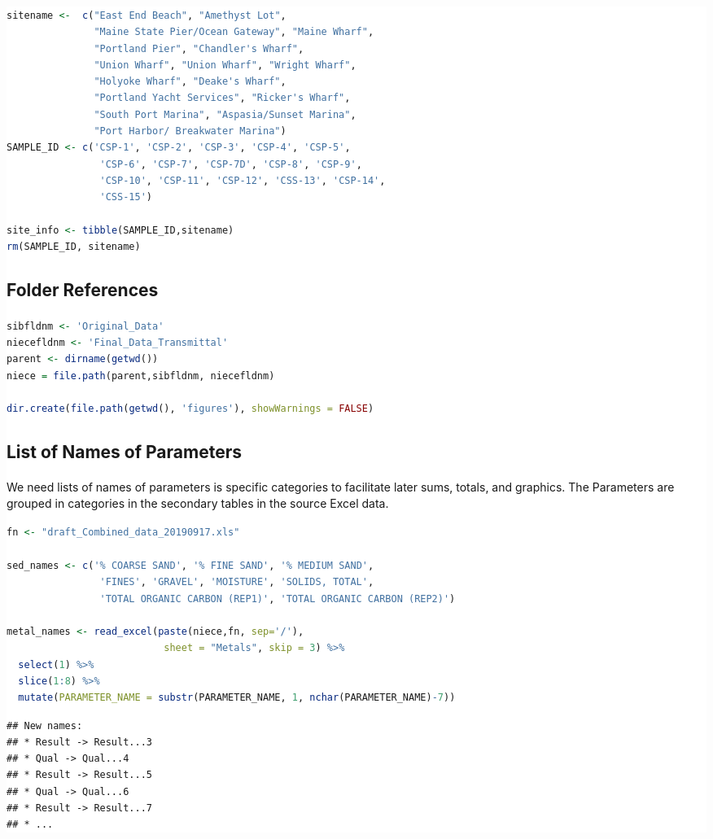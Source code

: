 ``` r
sitename <-  c("East End Beach", "Amethyst Lot",
               "Maine State Pier/Ocean Gateway", "Maine Wharf",
               "Portland Pier", "Chandler's Wharf",
               "Union Wharf", "Union Wharf", "Wright Wharf",
               "Holyoke Wharf", "Deake's Wharf",
               "Portland Yacht Services", "Ricker's Wharf",
               "South Port Marina", "Aspasia/Sunset Marina",
               "Port Harbor/ Breakwater Marina")
SAMPLE_ID <- c('CSP-1', 'CSP-2', 'CSP-3', 'CSP-4', 'CSP-5',
                'CSP-6', 'CSP-7', 'CSP-7D', 'CSP-8', 'CSP-9',
                'CSP-10', 'CSP-11', 'CSP-12', 'CSS-13', 'CSP-14',
                'CSS-15')

site_info <- tibble(SAMPLE_ID,sitename)
rm(SAMPLE_ID, sitename)
```

## Folder References

``` r
sibfldnm <- 'Original_Data'
niecefldnm <- 'Final_Data_Transmittal'
parent <- dirname(getwd())
niece = file.path(parent,sibfldnm, niecefldnm)

dir.create(file.path(getwd(), 'figures'), showWarnings = FALSE)
```

## List of Names of Parameters

We need lists of names of parameters is specific categories to
facilitate later sums, totals, and graphics. The Parameters are grouped
in categories in the secondary tables in the source Excel data.

``` r
fn <- "draft_Combined_data_20190917.xls"

sed_names <- c('% COARSE SAND', '% FINE SAND', '% MEDIUM SAND',
                'FINES', 'GRAVEL', 'MOISTURE', 'SOLIDS, TOTAL',
                'TOTAL ORGANIC CARBON (REP1)', 'TOTAL ORGANIC CARBON (REP2)')

metal_names <- read_excel(paste(niece,fn, sep='/'),
                           sheet = "Metals", skip = 3) %>%
  select(1) %>%
  slice(1:8) %>%
  mutate(PARAMETER_NAME = substr(PARAMETER_NAME, 1, nchar(PARAMETER_NAME)-7))
```

    ## New names:
    ## * Result -> Result...3
    ## * Qual -> Qual...4
    ## * Result -> Result...5
    ## * Qual -> Qual...6
    ## * Result -> Result...7
    ## * ...

